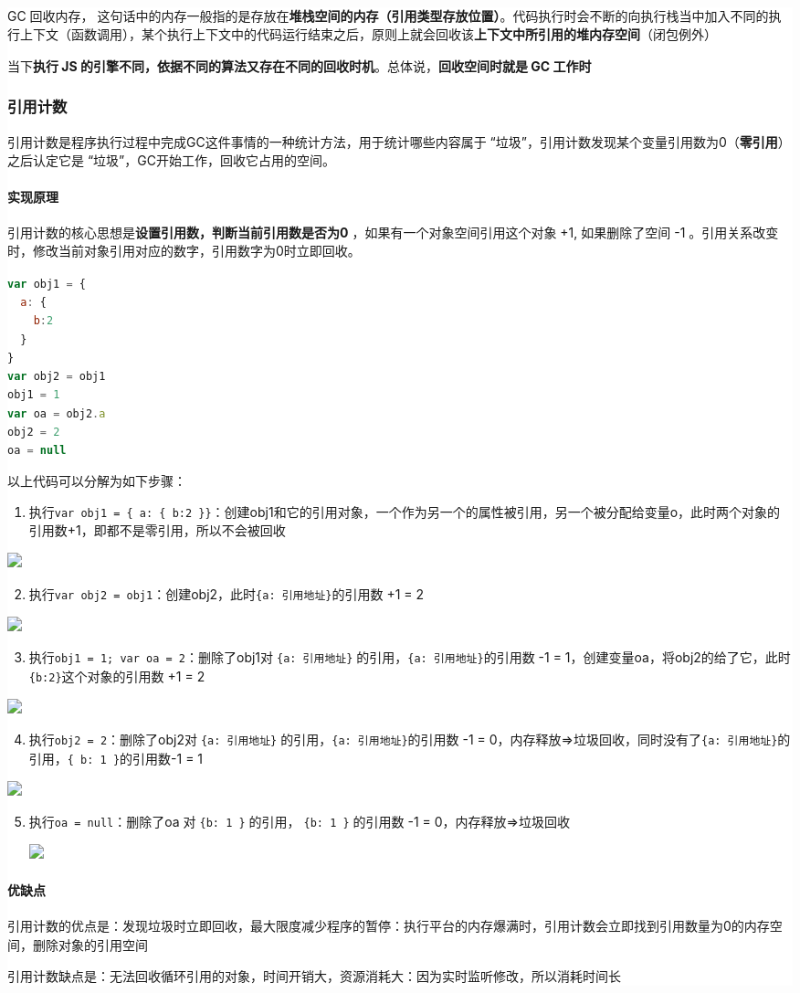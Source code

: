 GC 回收内存， 这句话中的内存一般指的是存放在**堆栈空间的内存（引用类型存放位置）**。代码执行时会不断的向执行栈当中加入不同的执行上下文（函数调用），某个执行上下文中的代码运行结束之后，原则上就会回收该**上下文中所引用的堆内存空间**（闭包例外）

当下**执行 JS 的引擎不同，依据不同的算法又存在不同的回收时机**。总体说，**回收空间时就是 GC 工作时**


### 引用计数

引用计数是程序执行过程中完成GC这件事情的一种统计方法，用于统计哪些内容属于 “垃圾”，引用计数发现某个变量引用数为0（**零引用**）之后认定它是 “垃圾”，GC开始工作，回收它占用的空间。

#### 实现原理

引用计数的核心思想是**设置引用数，判断当前引用数是否为0** ，如果有一个对象空间引用这个对象 +1, 如果删除了空间 -1 。引用关系改变时，修改当前对象引用对应的数字，引用数字为0时立即回收。

```js
var obj1 = { 
  a: {
    b:2
  }
}
var obj2 = obj1
obj1 = 1 
var oa = obj2.a
obj2 = 2
oa = null 
```
以上代码可以分解为如下步骤：

1. 执行`var obj1 = { a: { b:2 }}`：创建obj1和它的引用对象，一个作为另一个的属性被引用，另一个被分配给变量o，此时两个对象的引用数+1，即都不是零引用，所以不会被回收

![](https://p9-juejin.byteimg.com/tos-cn-i-k3u1fbpfcp/7b3d767f249e447084391e77458ee903~tplv-k3u1fbpfcp-watermark.image)

2. 执行`var obj2 = obj1`：创建obj2，此时`{a: 引用地址}`的引用数 +1 = 2

![](https://p3-juejin.byteimg.com/tos-cn-i-k3u1fbpfcp/a53411df43414ccdba743e16c764476b~tplv-k3u1fbpfcp-watermark.image)

3. 执行`obj1 = 1; var oa = 2`：删除了obj1对 `{a: 引用地址}` 的引用，`{a: 引用地址}`的引用数 -1 = 1，创建变量oa，将obj2的给了它，此时`{b:2}`这个对象的引用数 +1 = 2

![](https://p1-juejin.byteimg.com/tos-cn-i-k3u1fbpfcp/36f8732f54564c63b8a39928f421ff28~tplv-k3u1fbpfcp-watermark.image)

4. 执行`obj2 = 2`：删除了obj2对 `{a: 引用地址}` 的引用，`{a: 引用地址}`的引用数 -1 = 0，内存释放=>垃圾回收，同时没有了`{a: 引用地址}`的引用，`{ b: 1 }`的引用数-1 = 1

![](https://p1-juejin.byteimg.com/tos-cn-i-k3u1fbpfcp/d0fdb0704e1d4b7aa32620e6d966ff7f~tplv-k3u1fbpfcp-watermark.image)

5. 执行`oa = null`：删除了oa 对 `{b: 1 }` 的引用， `{b: 1 }` 的引用数 -1 = 0，内存释放=>垃圾回收
   
     ![](https://p1-juejin.byteimg.com/tos-cn-i-k3u1fbpfcp/2b51591155344d848ae4ac9647120c69~tplv-k3u1fbpfcp-watermark.image)

#### 优缺点

引用计数的优点是：发现垃圾时立即回收，最大限度减少程序的暂停：执行平台的内存爆满时，引用计数会立即找到引用数量为0的内存空间，删除对象的引用空间

引用计数缺点是：无法回收循环引用的对象，时间开销大，资源消耗大：因为实时监听修改，所以消耗时间长
